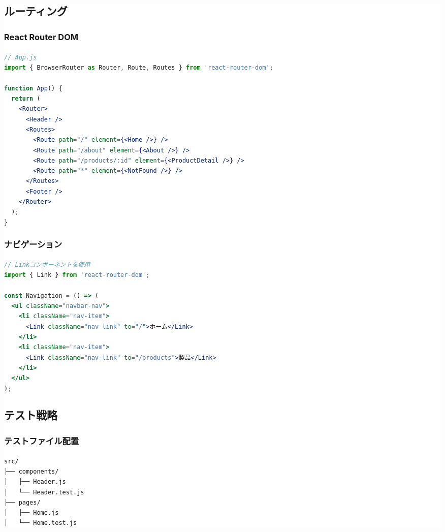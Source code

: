## ルーティング

### React Router DOM

```jsx
// App.js
import { BrowserRouter as Router, Route, Routes } from 'react-router-dom';

function App() {
  return (
    <Router>
      <Header />
      <Routes>
        <Route path="/" element={<Home />} />
        <Route path="/about" element={<About />} />
        <Route path="/products/:id" element={<ProductDetail />} />
        <Route path="*" element={<NotFound />} />
      </Routes>
      <Footer />
    </Router>
  );
}
```

### ナビゲーション

```jsx
// Linkコンポーネントを使用
import { Link } from 'react-router-dom';

const Navigation = () => (
  <ul className="navbar-nav">
    <li className="nav-item">
      <Link className="nav-link" to="/">ホーム</Link>
    </li>
    <li className="nav-item">
      <Link className="nav-link" to="/products">製品</Link>
    </li>
  </ul>
);
```

## テスト戦略

### テストファイル配置

```
src/
├── components/
│   ├── Header.js
│   └── Header.test.js
├── pages/
│   ├── Home.js
│   └── Home.test.js
```
